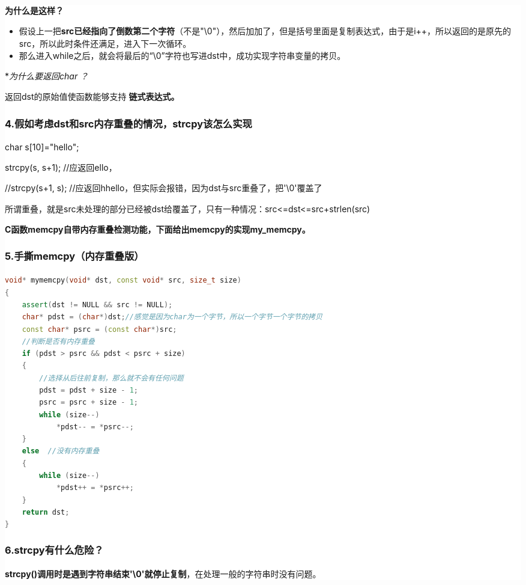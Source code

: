 **为什么是这样？**

- 假设上一把**src已经指向了倒数第二个字符**（不是"\0"），然后加加了，但是括号里面是复制表达式，由于是i++，所以返回的是原先的src，所以此时条件还满足，进入下一次循环。
- 那么进入while之后，就会将最后的“\0”字符也写进dst中，成功实现字符串变量的拷贝。



**为什么要返回char *？**

返回dst的原始值使函数能够支持   **链式表达式。**




### 4.假如考虑dst和src内存重叠的情况，strcpy该怎么实现

char s[10]="hello";

strcpy(s, s+1); //应返回ello，

//strcpy(s+1, s); //应返回hhello，但实际会报错，因为dst与src重叠了，把'\0'覆盖了

所谓重叠，就是src未处理的部分已经被dst给覆盖了，只有一种情况：src<=dst<=src+strlen(src)

**C函数memcpy自带内存重叠检测功能，下面给出memcpy的实现my_memcpy。**



### 5.手撕memcpy（内存重叠版）

```cpp
void* mymemcpy(void* dst, const void* src, size_t size)
{
	assert(dst != NULL && src != NULL);
	char* pdst = (char*)dst;//感觉是因为char为一个字节，所以一个字节一个字节的拷贝
	const char* psrc = (const char*)src;
    //判断是否有内存重叠
	if (pdst > psrc && pdst < psrc + size)
	{
        //选择从后往前复制，那么就不会有任何问题
		pdst = pdst + size - 1;
		psrc = psrc + size - 1;
		while (size--)
			*pdst-- = *psrc--;
	}
	else  //没有内存重叠
	{
		while (size--)
			*pdst++ = *psrc++;
	}
	return dst;
}
```



### 6.strcpy有什么危险？

**strcpy()调用时是遇到字符串结束'\0'就停止复制**，在处理一般的字符串时没有问题。
